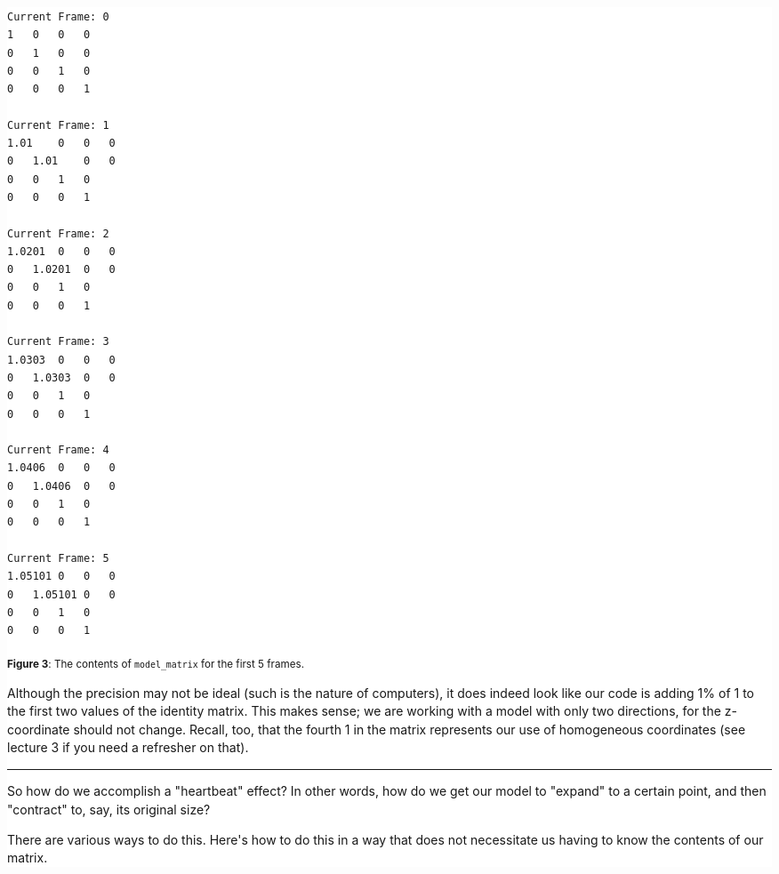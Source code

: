 ```
Current Frame: 0
1	0	0	0	
0	1	0	0	
0	0	1	0	
0	0	0	1	

Current Frame: 1
1.01	0	0	0	
0	1.01	0	0	
0	0	1	0	
0	0	0	1	

Current Frame: 2
1.0201	0	0	0	
0	1.0201	0	0	
0	0	1	0	
0	0	0	1	

Current Frame: 3
1.0303	0	0	0	
0	1.0303	0	0	
0	0	1	0	
0	0	0	1	

Current Frame: 4
1.0406	0	0	0	
0	1.0406	0	0	
0	0	1	0	
0	0	0	1	

Current Frame: 5
1.05101	0	0	0	
0	1.05101	0	0	
0	0	1	0	
0	0	0	1	
```

<sub>**Figure 3**: The contents of `model_matrix` for the first 5 frames.</sub>

Although the precision may not be ideal (such is the nature of computers), it does indeed look like our code is adding 1% of 1 to the first two values of the identity matrix. This makes sense; we are working with a model with only two directions, for the z-coordinate should not change. Recall, too, that the fourth 1 in the matrix represents our use of homogeneous coordinates (see lecture 3 if you need a refresher on that).

---

So how do we accomplish a "heartbeat" effect? In other words, how do we get our model to "expand" to a certain point, and then "contract" to, say, its original size?

There are various ways to do this. Here's how to do this in a way that does not necessitate us having to know the contents of our matrix.
